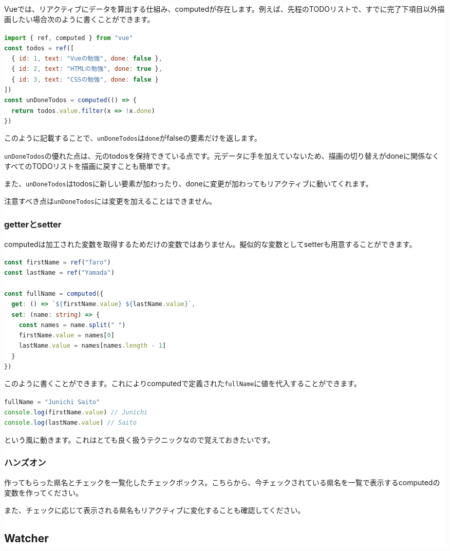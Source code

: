 Vueでは、リアクティブにデータを算出する仕組み、computedが存在します。例えば、先程のTODOリストで、すでに完了下項目以外描画したい場合次のように書くことができます。

```javascript
import { ref, computed } from "vue"
const todos = ref([
  { id: 1, text: "Vueの勉強", done: false },
  { id: 2, text: "HTMLの勉強", done: true },
  { id: 3, text: "CSSの勉強", done: false }
])
const unDoneTodos = computed(() => {
  return todos.value.filter(x => !x.done)
})
```

このように記載することで、`unDoneTodos`は`done`がfalseの要素だけを返します。

`unDoneTodos`の優れた点は、元のtodosを保持できている点です。元データに手を加えていないため、描画の切り替えがdoneに関係なくすべてのTODOリストを描画に戻すことも簡単です。

また、`unDoneTodos`はtodosに新しい要素が加わったり、doneに変更が加わってもリアクティブに動いてくれます。

注意すべき点は`unDoneTodos`には変更を加えることはできません。

### getterとsetter

computedは加工された変数を取得するためだけの変数ではありません。擬似的な変数としてsetterも用意することができます。

```ts
const firstName = ref("Taro")
const lastName = ref("Yamada")

const fullName = computed({
  get: () => `${firstName.value} ${lastName.value}`,
  set: (name: string) => {
    const names = name.split(" ")
    firstName.value = names[0]
    lastName.value = names[names.length - 1]
  } 
})

```

このように書くことができます。これによりcomputedで定義された`fullName`に値を代入することができます。

```ts
fullName = "Junichi Saito"
console.log(firstName.value) // Junichi
console.log(lastName.value) // Saito
```

という風に動きます。これはとても良く扱うテクニックなので覚えておきたいです。

### ハンズオン

作ってもらった県名とチェックを一覧化したチェックボックス。こちらから、今チェックされている県名を一覧で表示するcomputedの変数を作ってください。

また、チェックに応じて表示される県名もリアクティブに変化することも確認してください。

## Watcher
